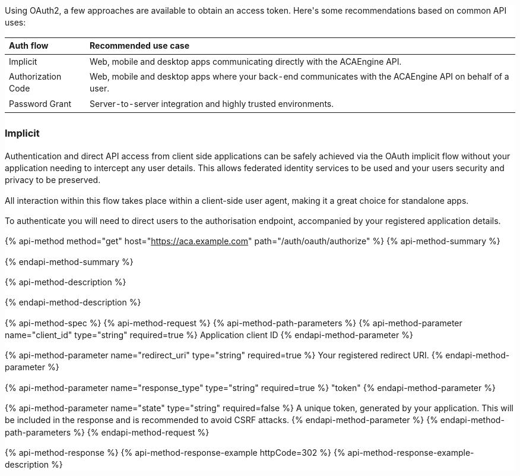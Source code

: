 Using OAuth2, a few approaches are available to obtain an access token. Here's some recommendations based on common API uses:

| Auth flow | Recommended use case |
| :--- | :--- |
| Implicit | Web, mobile and desktop apps communicating directly with the ACAEngine API. |
| Authorization Code | Web, mobile and desktop apps where your back-end communicates with the ACAEngine API on behalf of a user. |
| Password Grant | Server-to-server integration and highly trusted environments. |

### Implicit

Authentication and direct API access from client side applications can be safely achieved via the OAuth implicit flow without your application needing to intercept any user details. This allows federated identity services to be used and your users security and privacy to be preserved.

All interaction within this flow takes place within a client-side user agent, making it a great choice for standalone apps.

To authenticate you will need to direct users to the authorisation endpoint, accompanied by your registered application details.

{% api-method method="get" host="https://aca.example.com" path="/auth/oauth/authorize" %}
{% api-method-summary %}

{% endapi-method-summary %}

{% api-method-description %}

{% endapi-method-description %}

{% api-method-spec %}
{% api-method-request %}
{% api-method-path-parameters %}
{% api-method-parameter name="client\_id" type="string" required=true %}
Application client ID
{% endapi-method-parameter %}

{% api-method-parameter name="redirect\_uri" type="string" required=true %}
Your registered redirect URI. 
{% endapi-method-parameter %}

{% api-method-parameter name="response\_type" type="string" required=true %}
"token"
{% endapi-method-parameter %}

{% api-method-parameter name="state" type="string" required=false %}
A unique token, generated by your application. This will be included in the response and is recommended to avoid CSRF attacks.
{% endapi-method-parameter %}
{% endapi-method-path-parameters %}
{% endapi-method-request %}

{% api-method-response %}
{% api-method-response-example httpCode=302 %}
{% api-method-response-example-description %}
